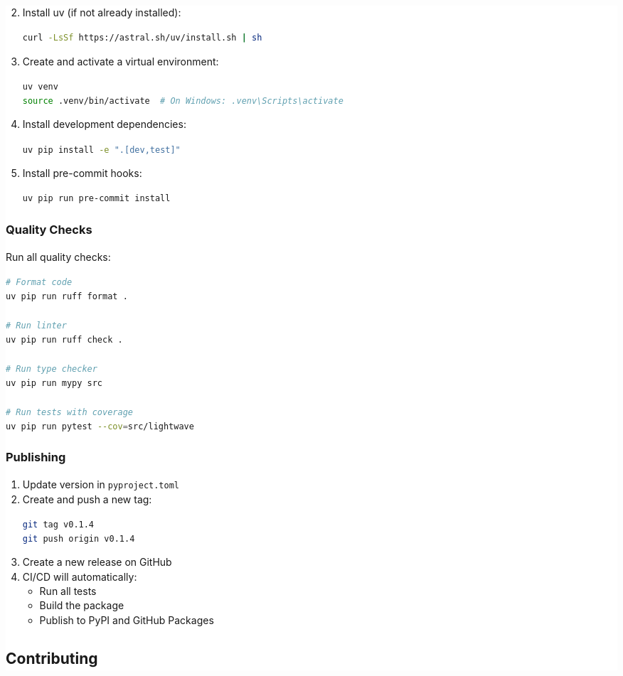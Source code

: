 2. Install uv (if not already installed):
   ```bash
   curl -LsSf https://astral.sh/uv/install.sh | sh
   ```

3. Create and activate a virtual environment:
   ```bash
   uv venv
   source .venv/bin/activate  # On Windows: .venv\Scripts\activate
   ```

4. Install development dependencies:
   ```bash
   uv pip install -e ".[dev,test]"
   ```

5. Install pre-commit hooks:
   ```bash
   uv pip run pre-commit install
   ```

### Quality Checks

Run all quality checks:

```bash
# Format code
uv pip run ruff format .

# Run linter
uv pip run ruff check .

# Run type checker
uv pip run mypy src

# Run tests with coverage
uv pip run pytest --cov=src/lightwave
```

### Publishing

1. Update version in `pyproject.toml`
2. Create and push a new tag:
   ```bash
   git tag v0.1.4
   git push origin v0.1.4
   ```
3. Create a new release on GitHub
4. CI/CD will automatically:
   - Run all tests
   - Build the package
   - Publish to PyPI and GitHub Packages

## Contributing
